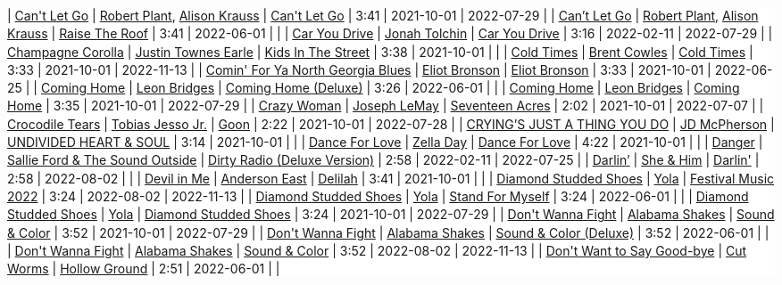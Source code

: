 | [Can't Let Go](https://open.spotify.com/track/5SMb9DajcX67GuiL4urSjp) | [Robert Plant](https://open.spotify.com/artist/1OwarW4LEHnoep20ixRA0y), [Alison Krauss](https://open.spotify.com/artist/5J6L7N6B4nI1M5cwa29mQG) | [Can't Let Go](https://open.spotify.com/album/4FI4jvFk534aeIQXvyzNZr) | 3:41 | 2021-10-01 | 2022-07-29 |
| [Can’t Let Go](https://open.spotify.com/track/6dQh60A0KlpwPT2p9ptJaY) | [Robert Plant](https://open.spotify.com/artist/1OwarW4LEHnoep20ixRA0y), [Alison Krauss](https://open.spotify.com/artist/5J6L7N6B4nI1M5cwa29mQG) | [Raise The Roof](https://open.spotify.com/album/5CQ3SOj1ZgudhbsTLcTTI2) | 3:41 | 2022-06-01 |  |
| [Car You Drive](https://open.spotify.com/track/2JKOUxv67D8kJ13XU8jAuE) | [Jonah Tolchin](https://open.spotify.com/artist/66jsWaGhzSpHH1KRF34Oq3) | [Car You Drive](https://open.spotify.com/album/6z0GegQkQN1D65F9AXuJmQ) | 3:16 | 2022-02-11 | 2022-07-29 |
| [Champagne Corolla](https://open.spotify.com/track/0Na0XZN8XNwcgbgW9sS7IY) | [Justin Townes Earle](https://open.spotify.com/artist/3znXuXT3xkCtjgOxXBBVnq) | [Kids In The Street](https://open.spotify.com/album/10bNKmk6ZxM6HRB5mwh4SU) | 3:38 | 2021-10-01 |  |
| [Cold Times](https://open.spotify.com/track/1INvWY0xcIMij69ACS9JFm) | [Brent Cowles](https://open.spotify.com/artist/4leUsmAwvIuw4pXsAMwNBF) | [Cold Times](https://open.spotify.com/album/16Ms3KhV99SaBDqtY4j7y7) | 3:33 | 2021-10-01 | 2022-11-13 |
| [Comin' For Ya North Georgia Blues](https://open.spotify.com/track/0vqeMxEGBrbH1VHE88qV3L) | [Eliot Bronson](https://open.spotify.com/artist/404FGezj0LKlz93eSqqKuI) | [Eliot Bronson](https://open.spotify.com/album/6jfNS8a4el9axJwjqq91oQ) | 3:33 | 2021-10-01 | 2022-06-25 |
| [Coming Home](https://open.spotify.com/track/65GbQI9VDTs7vo6MJL2iJA) | [Leon Bridges](https://open.spotify.com/artist/3qnGvpP8Yth1AqSBMqON5x) | [Coming Home \(Deluxe\)](https://open.spotify.com/album/21KIagsx1ZvYcv0sVkEAWv) | 3:26 | 2022-06-01 |  |
| [Coming Home](https://open.spotify.com/track/3loLXLMqHTwtY9ycNhIoDR) | [Leon Bridges](https://open.spotify.com/artist/3qnGvpP8Yth1AqSBMqON5x) | [Coming Home](https://open.spotify.com/album/3BTQHNtVLjqVHKIRb3CZwj) | 3:35 | 2021-10-01 | 2022-07-29 |
| [Crazy Woman](https://open.spotify.com/track/5ke9Y5BL0wbGOg4pshd1B0) | [Joseph LeMay](https://open.spotify.com/artist/3BRHUE4Ml0PKrgZ5EjVtxf) | [Seventeen Acres](https://open.spotify.com/album/2gHqNCEbiiYGoE8WAEkFZf) | 2:02 | 2021-10-01 | 2022-07-07 |
| [Crocodile Tears](https://open.spotify.com/track/3TrYli5BpZzzNoyAH64k2K) | [Tobias Jesso Jr.](https://open.spotify.com/artist/3RosuARXNIOfNYoJXR7fzA) | [Goon](https://open.spotify.com/album/6IcqXhH9pX48d5ycqnJVw4) | 2:22 | 2021-10-01 | 2022-07-28 |
| [CRYING’S JUST A THING YOU DO](https://open.spotify.com/track/0cnwJ1WWMGVCnDbqpnB4LG) | [JD McPherson](https://open.spotify.com/artist/6u5mhJXgAKPTj6YVlZSPY9) | [UNDIVIDED HEART & SOUL](https://open.spotify.com/album/3W3o75jSGuCqimWodjCUPB) | 3:14 | 2021-10-01 |  |
| [Dance For Love](https://open.spotify.com/track/7hredXafMauuh15FNDEPnQ) | [Zella Day](https://open.spotify.com/artist/100sLnojEpcadRx4edEBA6) | [Dance For Love](https://open.spotify.com/album/4ur5fRmG36m0aYACPyCCEE) | 4:22 | 2021-10-01 |  |
| [Danger](https://open.spotify.com/track/3eTXumsY2qWG6gXM3PvW03) | [Sallie Ford & The Sound Outside](https://open.spotify.com/artist/0Z8RhQLJrLxKMWoUW2qo95) | [Dirty Radio \(Deluxe Version\)](https://open.spotify.com/album/7I9KroNPmpw9qFYZ8Vp7pN) | 2:58 | 2022-02-11 | 2022-07-25 |
| [Darlin’](https://open.spotify.com/track/74XIo9SlfPvxTh2dFM8Uq1) | [She & Him](https://open.spotify.com/artist/3CIRif6ZAedT7kZSPvj2A4) | [Darlin'](https://open.spotify.com/album/0OytsWs4ItvGyNP9hbBkcI) | 2:58 | 2022-08-02 |  |
| [Devil in Me](https://open.spotify.com/track/3LcrBMmEejUO09Lrmyixzb) | [Anderson East](https://open.spotify.com/artist/5q6z6GTth6lMbL9I8CAgby) | [Delilah](https://open.spotify.com/album/2iOEBkiMCteCJExhYgVpXZ) | 3:41 | 2021-10-01 |  |
| [Diamond Studded Shoes](https://open.spotify.com/track/40IKRcWQ7AmmLe0397l1Wb) | [Yola](https://open.spotify.com/artist/2gqMBdyddvN82dzZt4ZF14) | [Festival Music 2022](https://open.spotify.com/album/4GWUWeGzDHP3J6hIKKrTB5) | 3:24 | 2022-08-02 | 2022-11-13 |
| [Diamond Studded Shoes](https://open.spotify.com/track/5SfM1f729pv1DdiEcyDiex) | [Yola](https://open.spotify.com/artist/2gqMBdyddvN82dzZt4ZF14) | [Stand For Myself](https://open.spotify.com/album/1aF9Xjtg1d1wwsE4hRAkQV) | 3:24 | 2022-06-01 |  |
| [Diamond Studded Shoes](https://open.spotify.com/track/5vJzPLEkqOXaqKZqzsYt9r) | [Yola](https://open.spotify.com/artist/2gqMBdyddvN82dzZt4ZF14) | [Diamond Studded Shoes](https://open.spotify.com/album/1hH8sinTRPta1RQMY8SFX5) | 3:24 | 2021-10-01 | 2022-07-29 |
| [Don't Wanna Fight](https://open.spotify.com/track/1xmctspTzQxisNXKY6Gxf6) | [Alabama Shakes](https://open.spotify.com/artist/16GcWuvvybAoaHr0NqT8Eh) | [Sound & Color](https://open.spotify.com/album/2IVZPDXb7LFbyukqaoWpYR) | 3:52 | 2021-10-01 | 2022-07-29 |
| [Don't Wanna Fight](https://open.spotify.com/track/4gm6JpO3YOcogcjdtPqHWK) | [Alabama Shakes](https://open.spotify.com/artist/16GcWuvvybAoaHr0NqT8Eh) | [Sound & Color \(Deluxe\)](https://open.spotify.com/album/4atu34ixQLgqG2FUVpuDdA) | 3:52 | 2022-06-01 |  |
| [Don't Wanna Fight](https://open.spotify.com/track/6q0lIjDSuZDhrg9GC9yUQO) | [Alabama Shakes](https://open.spotify.com/artist/16GcWuvvybAoaHr0NqT8Eh) | [Sound & Color](https://open.spotify.com/album/0GaYG9L1sXHQZZ7BTk0hGY) | 3:52 | 2022-08-02 | 2022-11-13 |
| [Don't Want to Say Good\-bye](https://open.spotify.com/track/2KOAvJEVENkb1he87yrgLC) | [Cut Worms](https://open.spotify.com/artist/2upjmNmngAXZcra9dQRR2l) | [Hollow Ground](https://open.spotify.com/album/6sBFwUUcaUyWmLdlrDq0H5) | 2:51 | 2022-06-01 |  |